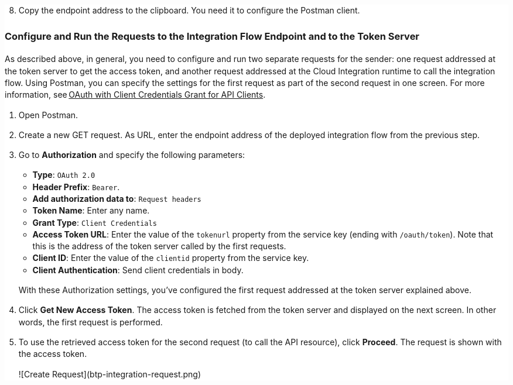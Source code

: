 8. Copy the endpoint address to the clipboard. You need it to configure the Postman client. 


### Configure and Run the Requests to the Integration Flow Endpoint and to the Token Server


As described above, in general, you need to configure and run two separate requests for the sender: one request addressed at the token server to get the access token, and another request addressed at the Cloud Integration runtime to call the integration flow. Using Postman, you can specify the settings for the first request as part of the second request in one screen. For more information, see [OAuth with Client Credentials Grant for API Clients](https://help.sap.com/docs/CLOUD_INTEGRATION/368c481cd6954bdfa5d0435479fd4eaf/20e26a837a8449c4b8b934b07f71cb76.html?locale=en-US). 

1. Open Postman. 

2. Create a new GET request. 
   As URL, enter the endpoint address of the deployed integration flow from the previous step. 

3. Go to **Authorization** and specify the following parameters: 
    - **Type**: `OAuth 2.0`
    - **Header Prefix**: `Bearer`.
    - **Add authorization data to**: `Request headers`
    - **Token Name**: Enter any name.
    - **Grant Type**: `Client Credentials`
    - **Access Token URL**: Enter the value of the `tokenurl` property from the service key (ending with `/oauth/token`). Note that this is the address of the token server called by the first requests.
    - **Client ID**: Enter the value of the `clientid` property from the service key.
    - **Client Authentication**: Send client credentials in body.

    With these Authorization settings, you’ve configured the first request addressed at the token server explained above. 

4. Click **Get New Access Token**. The access token is fetched from the token server and displayed on the next screen. In other words, the first request is performed. 
5. To use the retrieved access token for the second request (to call the API resource), click **Proceed**. The request is shown with the access token.

     <!-- border -->![Create Request](btp-integration-request.png)
